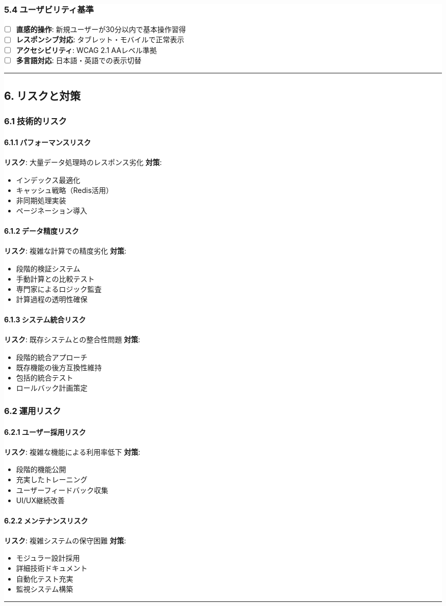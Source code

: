 ### 5.4 ユーザビリティ基準
- [ ] **直感的操作**: 新規ユーザーが30分以内で基本操作習得
- [ ] **レスポンシブ対応**: タブレット・モバイルで正常表示
- [ ] **アクセシビリティ**: WCAG 2.1 AAレベル準拠
- [ ] **多言語対応**: 日本語・英語での表示切替

---

## 6. リスクと対策

### 6.1 技術的リスク

#### 6.1.1 パフォーマンスリスク
**リスク**: 大量データ処理時のレスポンス劣化
**対策**: 
- インデックス最適化
- キャッシュ戦略（Redis活用）
- 非同期処理実装
- ページネーション導入

#### 6.1.2 データ精度リスク
**リスク**: 複雑な計算での精度劣化
**対策**:
- 段階的検証システム
- 手動計算との比較テスト
- 専門家によるロジック監査
- 計算過程の透明性確保

#### 6.1.3 システム統合リスク
**リスク**: 既存システムとの整合性問題
**対策**:
- 段階的統合アプローチ
- 既存機能の後方互換性維持
- 包括的統合テスト
- ロールバック計画策定

### 6.2 運用リスク

#### 6.2.1 ユーザー採用リスク
**リスク**: 複雑な機能による利用率低下
**対策**:
- 段階的機能公開
- 充実したトレーニング
- ユーザーフィードバック収集
- UI/UX継続改善

#### 6.2.2 メンテナンスリスク
**リスク**: 複雑システムの保守困難
**対策**:
- モジュラー設計採用
- 詳細技術ドキュメント
- 自動化テスト充実
- 監視システム構築

---